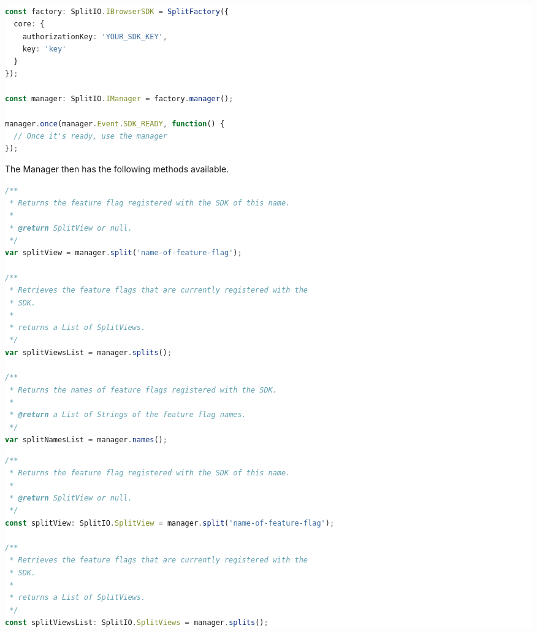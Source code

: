 </TabItem>
<TabItem value="TypeScript">

```typescript
const factory: SplitIO.IBrowserSDK = SplitFactory({ 
  core: {
    authorizationKey: 'YOUR_SDK_KEY',
    key: 'key'
  }
});
 
const manager: SplitIO.IManager = factory.manager();

manager.once(manager.Event.SDK_READY, function() {
  // Once it's ready, use the manager
});
```

</TabItem>
</Tabs>

The Manager then has the following methods available.

<Tabs groupId="java-type-script">
<TabItem value="JavaScript">

```javascript
/**
 * Returns the feature flag registered with the SDK of this name.
 *
 * @return SplitView or null.
 */
var splitView = manager.split('name-of-feature-flag');
 
/**
 * Retrieves the feature flags that are currently registered with the
 * SDK.
 *
 * returns a List of SplitViews.
 */
var splitViewsList = manager.splits();
 
/** 
 * Returns the names of feature flags registered with the SDK.
 *
 * @return a List of Strings of the feature flag names.
 */
var splitNamesList = manager.names();
```

</TabItem>
<TabItem value="TypeScript">

```typescript
/**
 * Returns the feature flag registered with the SDK of this name.
 *
 * @return SplitView or null.
 */
const splitView: SplitIO.SplitView = manager.split('name-of-feature-flag');
 
/**
 * Retrieves the feature flags that are currently registered with the
 * SDK.
 *
 * returns a List of SplitViews.
 */
const splitViewsList: SplitIO.SplitViews = manager.splits();
```